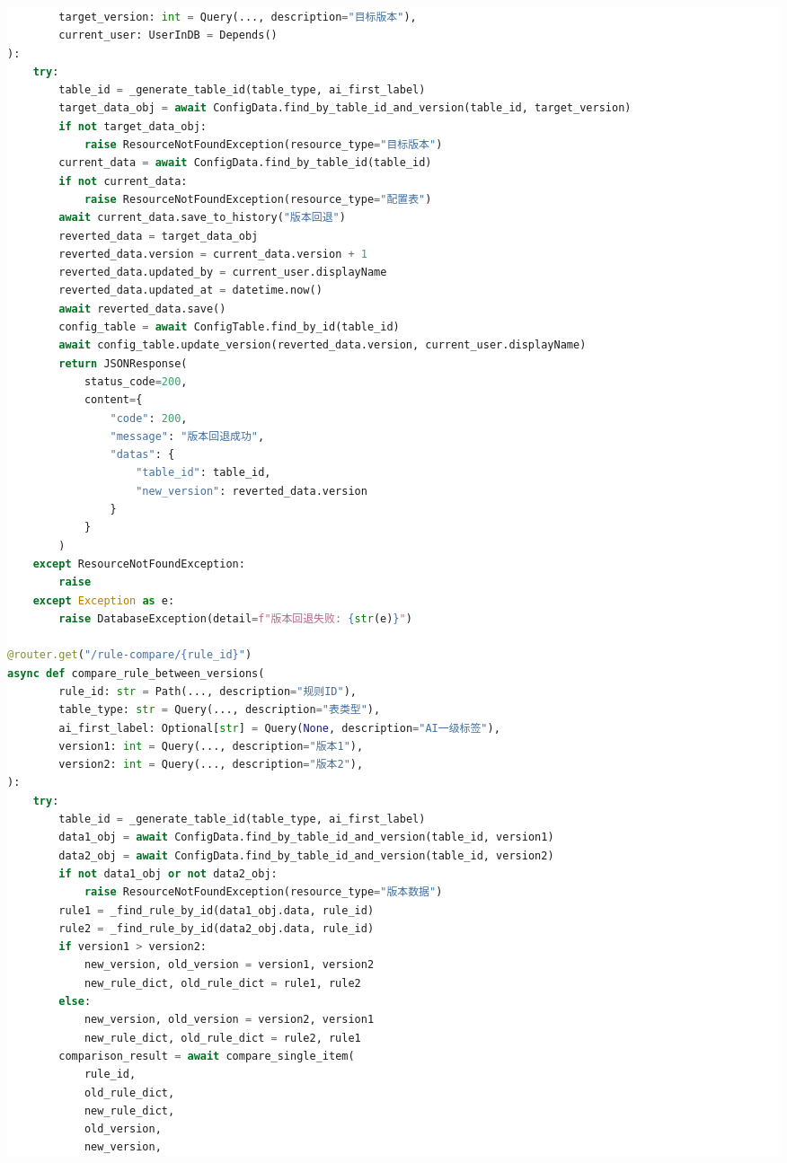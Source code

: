 ```python
        target_version: int = Query(..., description="目标版本"),
        current_user: UserInDB = Depends()
):
    try:
        table_id = _generate_table_id(table_type, ai_first_label)
        target_data_obj = await ConfigData.find_by_table_id_and_version(table_id, target_version)
        if not target_data_obj:
            raise ResourceNotFoundException(resource_type="目标版本")
        current_data = await ConfigData.find_by_table_id(table_id)
        if not current_data:
            raise ResourceNotFoundException(resource_type="配置表")
        await current_data.save_to_history("版本回退")
        reverted_data = target_data_obj
        reverted_data.version = current_data.version + 1
        reverted_data.updated_by = current_user.displayName
        reverted_data.updated_at = datetime.now()
        await reverted_data.save()
        config_table = await ConfigTable.find_by_id(table_id)
        await config_table.update_version(reverted_data.version, current_user.displayName)
        return JSONResponse(
            status_code=200,
            content={
                "code": 200,
                "message": "版本回退成功",
                "datas": {
                    "table_id": table_id,
                    "new_version": reverted_data.version
                }
            }
        )
    except ResourceNotFoundException:
        raise
    except Exception as e:
        raise DatabaseException(detail=f"版本回退失败: {str(e)}")

@router.get("/rule-compare/{rule_id}")
async def compare_rule_between_versions(
        rule_id: str = Path(..., description="规则ID"),
        table_type: str = Query(..., description="表类型"),
        ai_first_label: Optional[str] = Query(None, description="AI一级标签"),
        version1: int = Query(..., description="版本1"),
        version2: int = Query(..., description="版本2"),
):
    try:
        table_id = _generate_table_id(table_type, ai_first_label)
        data1_obj = await ConfigData.find_by_table_id_and_version(table_id, version1)
        data2_obj = await ConfigData.find_by_table_id_and_version(table_id, version2)
        if not data1_obj or not data2_obj:
            raise ResourceNotFoundException(resource_type="版本数据")
        rule1 = _find_rule_by_id(data1_obj.data, rule_id)
        rule2 = _find_rule_by_id(data2_obj.data, rule_id)
        if version1 > version2:
            new_version, old_version = version1, version2
            new_rule_dict, old_rule_dict = rule1, rule2
        else:
            new_version, old_version = version2, version1
            new_rule_dict, old_rule_dict = rule2, rule1
        comparison_result = await compare_single_item(
            rule_id,
            old_rule_dict,
            new_rule_dict,
            old_version,
            new_version,
```
